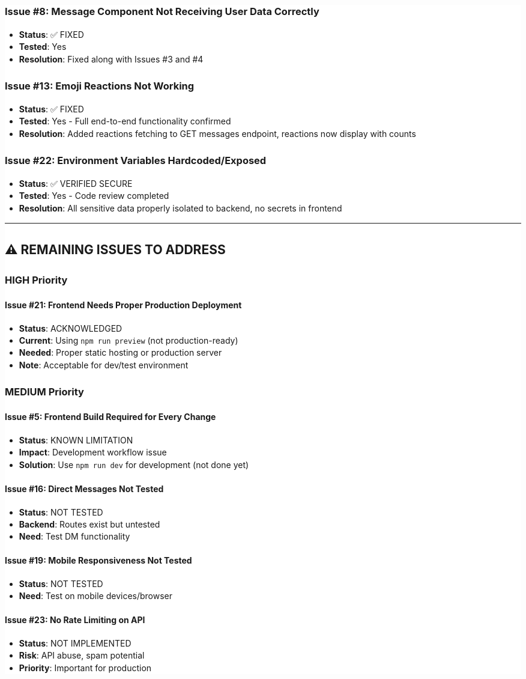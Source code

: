 ### Issue #8: Message Component Not Receiving User Data Correctly
- **Status**: ✅ FIXED
- **Tested**: Yes
- **Resolution**: Fixed along with Issues #3 and #4

### Issue #13: Emoji Reactions Not Working
- **Status**: ✅ FIXED
- **Tested**: Yes - Full end-to-end functionality confirmed
- **Resolution**: Added reactions fetching to GET messages endpoint, reactions now display with counts

### Issue #22: Environment Variables Hardcoded/Exposed
- **Status**: ✅ VERIFIED SECURE
- **Tested**: Yes - Code review completed
- **Resolution**: All sensitive data properly isolated to backend, no secrets in frontend

---

## ⚠️ REMAINING ISSUES TO ADDRESS

### HIGH Priority

#### Issue #21: Frontend Needs Proper Production Deployment
- **Status**: ACKNOWLEDGED
- **Current**: Using `npm run preview` (not production-ready)
- **Needed**: Proper static hosting or production server
- **Note**: Acceptable for dev/test environment

### MEDIUM Priority

#### Issue #5: Frontend Build Required for Every Change
- **Status**: KNOWN LIMITATION
- **Impact**: Development workflow issue
- **Solution**: Use `npm run dev` for development (not done yet)

#### Issue #16: Direct Messages Not Tested
- **Status**: NOT TESTED
- **Backend**: Routes exist but untested
- **Need**: Test DM functionality

#### Issue #19: Mobile Responsiveness Not Tested
- **Status**: NOT TESTED
- **Need**: Test on mobile devices/browser

#### Issue #23: No Rate Limiting on API
- **Status**: NOT IMPLEMENTED
- **Risk**: API abuse, spam potential
- **Priority**: Important for production
